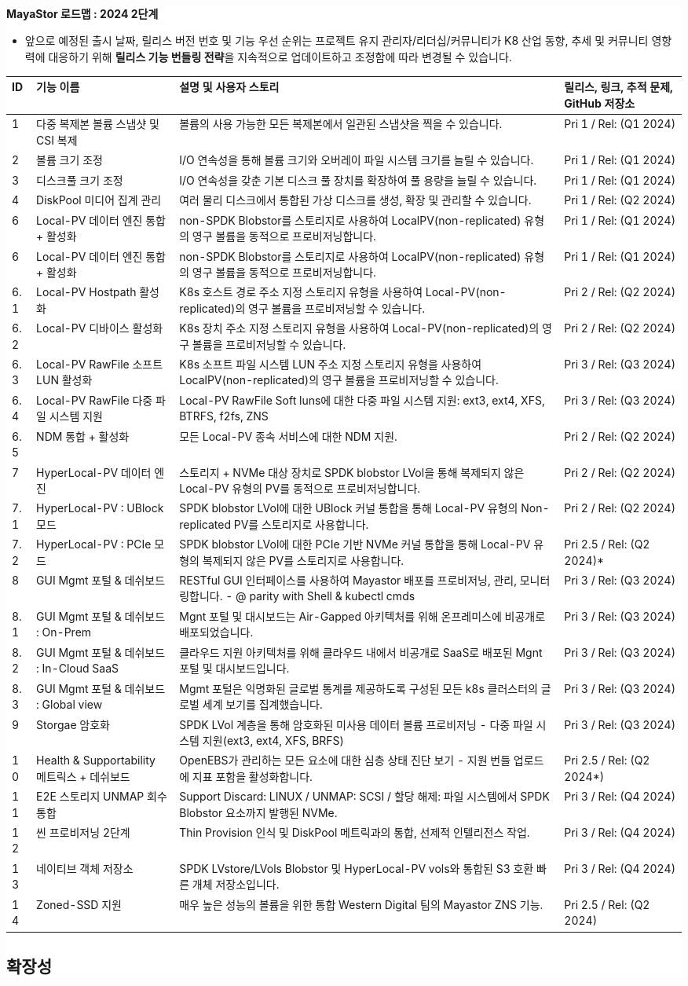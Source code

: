 **MayaStor 로드맵 : 2024 2단계**
- 앞으로 예정된 출시 날짜, 릴리스 버전 번호 및 기능 우선 순위는 프로젝트 유지 관리자/리더십/커뮤니티가 K8 산업 동향, 추세 및 커뮤니티 영향력에 대응하기 위해 **릴리스 기능 번들링 전략**을 지속적으로 업데이트하고 조정함에 따라 변경될 수 있습니다.

|  ID  | 기능 이름                   | 설명 및 사용자 스토리                                            | 릴리스, 링크, 추적 문제, GitHub 저장소                                                   |
| :--- | :----------------------------- | :--------------------------------------------------------------------- | :------------------------------------------------------------------------------------------ |
| 1    | 다중 복제본 볼륨 스냅샷 및 CSI 복제 | 볼륨의 사용 가능한 모든 복제본에서 일관된 스냅샷을 찍을 수 있습니다.                                     | Pri 1 /  Rel: (Q1 2024)    |
| 2    | 볼륨 크기 조정                                | I/O 연속성을 통해 볼륨 크기와 오버레이 파일 시스템 크기를 늘릴 수 있습니다.                                | Pri 1 /  Rel: (Q1 2024)    |
| 3    | 디스크풀 크기 조정                               | I/O 연속성을 갖춘 기본 디스크 풀 장치를 확장하여 풀 용량을 늘릴 수 있습니다.               | Pri 1 /  Rel: (Q1 2024)    |
| 4    | DiskPool 미디어 집계 관리               | 여러 물리 디스크에서 통합된 가상 디스크를 생성, 확장 및 관리할 수 있습니다.                 | Pri 1 /  Rel: (Q2 2024)    |
| 6    | Local-PV 데이터 엔진 통합 + 활성화     | non-SPDK Blobstor를 스토리지로 사용하여 LocalPV(non-replicated) 유형의 영구 볼륨을 동적으로 프로비저닝합니다.  | Pri 1 /  Rel: (Q1 2024)    |
| 6    | Local-PV 데이터 엔진 통합 + 활성화     | non-SPDK Blobstor를 스토리지로 사용하여 LocalPV(non-replicated) 유형의 영구 볼륨을 동적으로 프로비저닝합니다.  | Pri 1 /  Rel: (Q1 2024)    |
| 6.1  | Local-PV Hostpath 활성화                     | K8s 호스트 경로 주소 지정 스토리지 유형을 사용하여 Local-PV(non-replicated)의 영구 볼륨을 프로비저닝할 수 있습니다.  | Pri 2 /  Rel: (Q2 2024)    |
| 6.2  | Local-PV 디바이스 활성화                       | K8s 장치 주소 지정 스토리지 유형을 사용하여 Local-PV(non-replicated)의 영구 볼륨을 프로비저닝할 수 있습니다.    | Pri 2 /  Rel: (Q2 2024)    |
| 6.3  | Local-PV RawFile 소프트 LUN 활성화           | K8s 소프트 파일 시스템 LUN 주소 지정 스토리지 유형을 사용하여 LocalPV(non-replicated)의 영구 볼륨을 프로비저닝할 수 있습니다.    | Pri 3 /  Rel: (Q3 2024)  |
| 6.4  | Local-PV RawFile 다중 파일 시스템 지원   | Local-PV RawFile Soft luns에 대한 다중 파일 시스템 지원: ext3, ext4, XFS, BTRFS, f2fs, ZNS                    | Pri 3 /  Rel: (Q3 2024)   |
| 6.5  | NDM 통합 + 활성화                      | 모든 Local-PV 종속 서비스에 대한 NDM 지원.                                                                | Pri 2 /  Rel: (Q2 2024)   |
| 7    | HyperLocal-PV 데이터 엔진                     | 스토리지 + NVMe 대상 장치로 SPDK blobstor LVol을 통해 복제되지 않은 Local-PV 유형의 PV를 동적으로 프로비저닝합니다. |  Pri 2 /  Rel: (Q2 2024)   |
| 7.1  | HyperLocal-PV : UBlock 모드                   | SPDK blobstor LVol에 대한 UBlock 커널 통합을 통해 Local-PV 유형의 Non-replicated PV를 스토리지로 사용합니다.                   |  Pri 2 /  Rel: (Q2 2024)   |
| 7.2  | HyperLocal-PV : PCIe 모드                     | SPDK blobstor LVol에 대한 PCIe 기반 NVMe 커널 통합을 통해 Local-PV 유형의 복제되지 않은 PV를 스토리지로 사용합니다.          |  Pri 2.5 /  Rel: (Q2 2024)*   |
| 8    | GUI Mgmt 포털 & 데쉬보드                   | RESTful GUI 인터페이스를 사용하여 Mayastor 배포를 프로비저닝, 관리, 모니터링합니다. - @ parity with Shell & kubectl cmds | Pri 3 /  Rel: (Q3 2024)    |
| 8.1  | GUI Mgmt 포털 & 데쉬보드 : On-Prem         | Mgnt 포털 및 대시보드는 Air-Gapped 아키텍처를 위해 온프레미스에 비공개로 배포되었습니다.                                     | Pri 3 /  Rel: (Q3 2024)    |
| 8.2  | GUI Mgmt 포털 & 데쉬보드 : In-Cloud SaaS   | 클라우드 지원 아키텍처를 위해 클라우드 내에서 비공개로 SaaS로 배포된 Mgnt 포털 및 대시보드입니다.                        | Pri 3 /  Rel: (Q3 2024)    |
| 8.3  | GUI Mgmt 포털 & 데쉬보드 : Global view     | Mgmt 포털은 익명화된 글로벌 통계를 제공하도록 구성된 모든 k8s 클러스터의 글로벌 세계 보기를 집계했습니다.     | Pri 3 /  Rel: (Q3 2024)    |
| 9    | Storgae 암호화                            | SPDK LVol 계층을 통해 암호화된 미사용 데이터 볼륨 프로비저닝 - 다중 파일 시스템 지원(ext3, ext4, XFS, BRFS)  | Pri 3 /  Rel: (Q3 2024)    |
| 10   | Health & Supportability 메트릭스 + 데쉬보드   | OpenEBS가 관리하는 모든 요소에 대한 심층 상태 진단 보기 - 지원 번들 업로드에 지표 포함을 활성화합니다. |  Pri 2.5 /  Rel: (Q2 2024*)   |
| 11   | E2E 스토리지 UNMAP 회수 통합          | Support Discard: LINUX / UNMAP: SCSI / 할당 해제: 파일 시스템에서 SPDK Blobstor 요소까지 발행된 NVMe.    | Pri 3 /  Rel: (Q4 2024)    |
| 12   | 씬 프로비저닝 2단계                     | Thin Provision 인식 및 DiskPool 메트릭과의 통합, 선제적 인텔리전스 작업.                  | Pri 3 /  Rel: (Q4 2024)    |
| 13   | 네이티브 객체 저장소                           | SPDK LVstore/LVols Blobstor 및 HyperLocal-PV vols와 통합된 S3 호환 빠른 개체 저장소입니다.               | Pri 3 /  Rel: (Q4 2024)    |
| 14   | Zoned-SSD 지원                             | 매우 높은 성능의 볼륨을 위한 통합 Western Digital 팀의 Mayastor ZNS 기능.                             | Pri 2.5 /  Rel: (Q2 2024)   |



## 확장성
